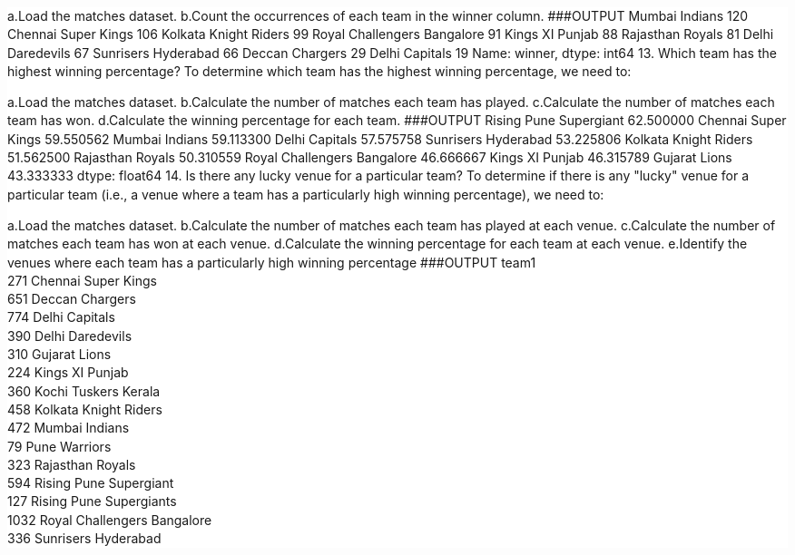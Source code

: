a.Load the matches dataset.
b.Count the occurrences of each team in the winner column.
###OUTPUT
Mumbai Indians                 120
Chennai Super Kings            106
Kolkata Knight Riders           99
Royal Challengers Bangalore     91
Kings XI Punjab                 88
Rajasthan Royals                81
Delhi Daredevils                67
Sunrisers Hyderabad             66
Deccan Chargers                 29
Delhi Capitals                  19
Name: winner, dtype: int64
13. Which team has the highest winning percentage?
To determine which team has the highest winning percentage, we need to:

a.Load the matches dataset.
b.Calculate the number of matches each team has played.
c.Calculate the number of matches each team has won.
d.Calculate the winning percentage for each team.
###OUTPUT
Rising Pune Supergiant         62.500000
Chennai Super Kings            59.550562
Mumbai Indians                 59.113300
Delhi Capitals                 57.575758
Sunrisers Hyderabad            53.225806
Kolkata Knight Riders          51.562500
Rajasthan Royals               50.310559
Royal Challengers Bangalore    46.666667
Kings XI Punjab                46.315789
Gujarat Lions                  43.333333
dtype: float64
14. Is there any lucky venue for a particular team?
To determine if there is any "lucky" venue for a particular team (i.e., a venue where a team has a particularly high winning percentage), we need to:

a.Load the matches dataset.
b.Calculate the number of matches each team has played at each venue.
c.Calculate the number of matches each team has won at each venue.
d.Calculate the winning percentage for each team at each venue.
e.Identify the venues where each team has a particularly high winning percentage
###OUTPUT
                            team1  \
271           Chennai Super Kings   
651               Deccan Chargers   
774                Delhi Capitals   
390              Delhi Daredevils   
310                 Gujarat Lions   
224               Kings XI Punjab   
360          Kochi Tuskers Kerala   
458         Kolkata Knight Riders   
472                Mumbai Indians   
79                  Pune Warriors   
323              Rajasthan Royals   
594        Rising Pune Supergiant   
127       Rising Pune Supergiants   
1032  Royal Challengers Bangalore   
336           Sunrisers Hyderabad   
